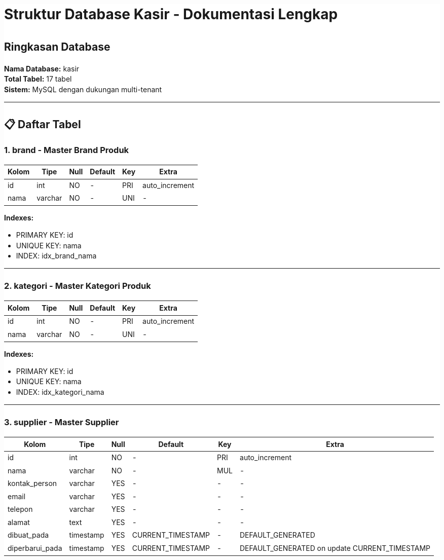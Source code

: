 # Struktur Database Kasir - Dokumentasi Lengkap

## Ringkasan Database
**Nama Database:** kasir  
**Total Tabel:** 17 tabel  
**Sistem:** MySQL dengan dukungan multi-tenant  

---

## 📋 Daftar Tabel

### 1. **brand** - Master Brand Produk
| Kolom | Tipe | Null | Default | Key | Extra |
|-------|------|------|---------|-----|-------|
| id | int | NO | - | PRI | auto_increment |
| nama | varchar | NO | - | UNI | - |

**Indexes:**
- PRIMARY KEY: id
- UNIQUE KEY: nama
- INDEX: idx_brand_nama

---

### 2. **kategori** - Master Kategori Produk
| Kolom | Tipe | Null | Default | Key | Extra |
|-------|------|------|---------|-----|-------|
| id | int | NO | - | PRI | auto_increment |
| nama | varchar | NO | - | UNI | - |

**Indexes:**
- PRIMARY KEY: id
- UNIQUE KEY: nama
- INDEX: idx_kategori_nama

---

### 3. **supplier** - Master Supplier
| Kolom | Tipe | Null | Default | Key | Extra |
|-------|------|------|---------|-----|-------|
| id | int | NO | - | PRI | auto_increment |
| nama | varchar | NO | - | MUL | - |
| kontak_person | varchar | YES | - | - | - |
| email | varchar | YES | - | - | - |
| telepon | varchar | YES | - | - | - |
| alamat | text | YES | - | - | - |
| dibuat_pada | timestamp | YES | CURRENT_TIMESTAMP | - | DEFAULT_GENERATED |
| diperbarui_pada | timestamp | YES | CURRENT_TIMESTAMP | - | DEFAULT_GENERATED on update CURRENT_TIMESTAMP |
